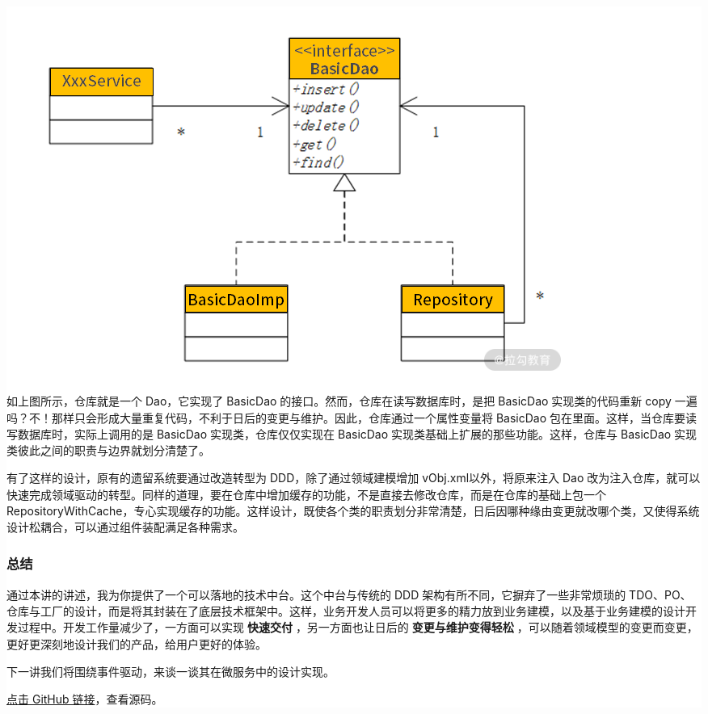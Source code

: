 ![Lark20210108-153942.png](assets/CgpVE1_4DGKAEhouAABuNiM-xKQ436.png)

如上图所示，仓库就是一个 Dao，它实现了 BasicDao 的接口。然而，仓库在读写数据库时，是把 BasicDao 实现类的代码重新 copy 一遍吗？不！那样只会形成大量重复代码，不利于日后的变更与维护。因此，仓库通过一个属性变量将 BasicDao 包在里面。这样，当仓库要读写数据库时，实际上调用的是 BasicDao 实现类，仓库仅仅实现在 BasicDao 实现类基础上扩展的那些功能。这样，仓库与 BasicDao 实现类彼此之间的职责与边界就划分清楚了。

有了这样的设计，原有的遗留系统要通过改造转型为 DDD，除了通过领域建模增加 vObj.xml以外，将原来注入 Dao 改为注入仓库，就可以快速完成领域驱动的转型。同样的道理，要在仓库中增加缓存的功能，不是直接去修改仓库，而是在仓库的基础上包一个RepositoryWithCache，专心实现缓存的功能。这样设计，既使各个类的职责划分非常清楚，日后因哪种缘由变更就改哪个类，又使得系统设计松耦合，可以通过组件装配满足各种需求。

### 总结

通过本讲的讲述，我为你提供了一个可以落地的技术中台。这个中台与传统的 DDD 架构有所不同，它摒弃了一些非常烦琐的 TDO、PO、仓库与工厂的设计，而是将其封装在了底层技术框架中。这样，业务开发人员可以将更多的精力放到业务建模，以及基于业务建模的设计开发过程中。开发工作量减少了，一方面可以实现 **快速交付** ，另一方面也让日后的 **变更与维护变得轻松** ，可以随着领域模型的变更而变更，更好更深刻地设计我们的产品，给用户更好的体验。

下一讲我们将围绕事件驱动，来谈一谈其在微服务中的设计实现。

[点击 GitHub 链接](https://github.com/mooodo/demo-service2-support)，查看源码。
